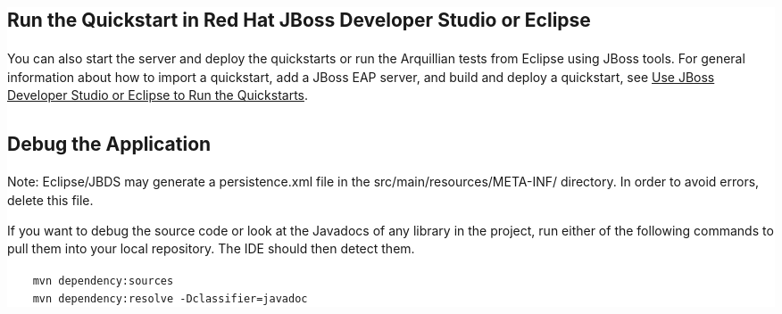 
## Run the Quickstart in Red Hat JBoss Developer Studio or Eclipse

You can also start the server and deploy the quickstarts or run the Arquillian tests from Eclipse using JBoss tools. For general information about how to import a quickstart, add a JBoss EAP server, and build and deploy a quickstart, see [Use JBoss Developer Studio or Eclipse to Run the Quickstarts](https://github.com/jboss-developer/jboss-developer-shared-resources/blob/master/guides/USE_JBDS.md#use-jboss-developer-studio-or-eclipse-to-run-the-quickstarts).


## Debug the Application

Note: Eclipse/JBDS may generate a persistence.xml file in the src/main/resources/META-INF/ directory. In order to avoid errors, delete this file.

If you want to debug the source code or look at the Javadocs of any library in the project, run either of the following commands to pull them into your local repository. The IDE should then detect them.

        mvn dependency:sources
        mvn dependency:resolve -Dclassifier=javadoc
